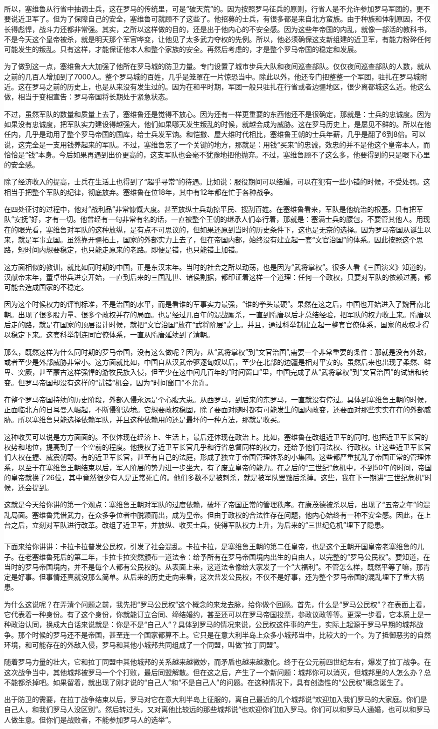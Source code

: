 所以，塞维鲁从行省中抽调士兵，这在罗马的传统里，可是“破天荒”的。因为按照罗马征兵的原则，行省人是不允许参加罗马军团的，更不要说近卫军了。但为了保障自己的安全，塞维鲁可就顾不了这些了。他招募的士兵，有很多都是来自北方蛮族。由于种族和体制原因，不仅长得彪悍，战斗力还都非常强。其实，之所以这样做的目的，还是出于他内心的不安全感。因为这些年帝国的内乱，就像一部活的教科书，不是今天这个皇帝被杀，就是明天那个军官哗变，让他见了太多武力夺权的先例。所以，他必须确保这支新组建的近卫军，有能力粉碎任何可能发生的叛乱。只有这样，才能保证他本人和整个家族的安全。再然后考虑的，才是整个罗马帝国的稳定和发展。

为了做到这一点，塞维鲁大大加强了他所在罗马城的防卫力量。专门设置了城市步兵大队和夜间巡查部队。仅仅夜间巡查部队的人数，就从之前的几百人增加到了7000人。整个罗马城的百姓，几乎是笼罩在一片惊恐当中。除此以外，他还专门把整整一个军团，驻扎在罗马城附近。这在罗马之前的历史上，也是从来没有发生过的。因为在和平时期，军团一般只驻扎在行省或者边疆地区，很少离都城这么近。他这么做，相当于变相宣告：罗马帝国将长期处于紧急状态。

不过，虽然军队的数量和质量上去了，塞维鲁还是觉得不放心。因为还有一样更重要的东西他还不是很确定，那就是：士兵的忠诚度。因为如果没有忠诚度，把军队实力建设得越强大，他们如果哪天发生叛乱的时候，就越会成为威胁。这在罗马历史上，是屡见不鲜的。所以在他任内，几乎是动用了整个罗马帝国的国库，给士兵发军饷。和恺撒、屋大维时代相比，塞维鲁王朝的士兵年薪，几乎是翻了6到8倍。可以说，这完全是一支用钱养起来的军队。不过，塞维鲁忘了一个关键的地方，那就是：用钱“买来”的忠诚，效忠的并不是他这个皇帝本人，而恰恰是“钱”本身。今后如果再遇到出价更高的，这支军队也会毫不犹豫地把他抛弃。不过，塞维鲁顾不了这么多，他要得到的只是眼下心里的安全感。

除了经济收入的提高，士兵在生活上也得到了“超乎寻常”的待遇。比如说：服役期间可以结婚，可以在犯有一些小错的时候，不受处罚。这相当于把整个军队的纪律，彻底放弃。塞维鲁在位18年，其中有12年都在忙于各种战争。

在四处征讨的过程中，他对“战利品”非常慷慨大度。甚至放纵士兵劫掠平民、搜刮百姓。在塞维鲁看来，军队是他统治的根基。只有把军队“安抚”好，才有一切。他曾经有一句非常有名的话，一直被整个王朝的继承人们奉行着，那就是：塞满士兵的腰包，不要管其他人。用现在的眼光看，塞维鲁对军队的这种放纵，是有点不可思议的，但如果还原到当时的历史条件下，这也是无奈的选择。因为罗马帝国从诞生以来，就是军事立国。虽然靠开疆拓土，国家的外部实力上去了，但在帝国内部，始终没有建立起一套“文官治国”的体系。因此按照这个思路，短时间内想要稳定，也只能走原来的老路。即便是错，也只能错上加错。

这方面相似的教训，就比如同时期的中国，正是东汉末年。当时的社会之所以动荡，也是因为“武将掌权”。很多人看《三国演义》知道的，汉献帝末年，董卓带兵进京开始，一直到后来的三国乱世、诸侯割据，都印证着这样一个道理：任何一个政权，只要对军队的依赖过高，都可能会造成国家的不稳定。

因为这个时候权力的评判标准，不是治国的水平，而是看谁的军事实力最强，“谁的拳头最硬”。果然在这之后，中国也开始进入了魏晋南北朝。出现了很多股力量、很多个政权并存的局面。也是经过几百年的混战厮杀，一直到隋唐以后才总结经验，把军队的权力收上来。隋唐以后走的路，就是在国家的顶层设计时候，就把“文官治国”放在“武将阶层”之上。并且，通过科举制建立起一整套官僚体系，国家的政权才得以稳定下来。这套科举制连同官僚体系，一直从隋唐延续到了清朝。

那么，既然这样为什么同时期的罗马帝国，没有这么做呢？因为，从“武将掌权”到“文官治国”,需要一个非常重要的条件：那就是没有外敌，或者至少是外部威胁非常小。这方面就比如，中国自从汉武帝驱逐匈奴以后，至少在北部的边疆是相对平安的。虽然后来也出现了柔然、鲜卑、突厥，甚至蒙古这样强悍的游牧民族入侵，但至少在这中间几百年的“时间窗口”里，中国完成了从“武将掌权”到“文官治国”的试错和转变。但罗马帝国却没有这样的“试错”机会，因为“时间窗口”不允许。

在整个罗马帝国持续的历史阶段，外部入侵永远是个心腹大患。从西罗马，到后来的东罗马，一直就没有停过。具体到塞维鲁王朝的时候，正面临北方的日耳曼人崛起，不断侵犯边境。它想要政权稳固，除了要面对随时都有可能发生的国内政变，还要面对那些实实在在的外部威胁。所以塞维鲁只能选择依赖军队，并且这种依赖用的还是最坏的一种方法，那就是收买。

这种收买可以说是方方面面的。不仅体现在经济上、生活上，最后还体现在政治上。比如，塞维鲁在改组近卫军的同时, 也把近卫军长官的权势和地位，提高到了一个空前的程度。他授权了近卫军长官几乎和行省总督同样的权力，还给予他们司法权、行政权。让这些近卫军长官们大权在握、威震朝野。有的近卫军长官，甚至有自己的法庭，形成了独立于帝国管理体系的小集团。这些都严重扰乱了帝国正常的管理体系，以至于在塞维鲁王朝结束以后，军人阶层的势力进一步坐大，有了废立皇帝的能力。在之后的“三世纪”危机中，不到50年的时间，帝国的皇帝就换了26位，其中竟然很少有人是正常死亡的。他们多数不是被刺杀，就是被军队罢黜后杀掉。这些，我在下一期讲“三世纪危机”时候，还会提到。

这就是今天给你讲的第一个观点：塞维鲁王朝对军队的过度依赖，破坏了帝国正常的管理秩序。在康茂德被杀以后，出现了“五帝之年”的混乱局面。塞维鲁凭借武力，在众多争位者中脱颖而出，成为皇帝。但由于政权的合法性存在问题，他内心始终有一种不安全感。因此，在上台之后，立刻对军队进行改革。改组了近卫军，并放纵、收买士兵，使得军队权力上升，为后来的“三世纪危机”埋下了隐患。

###  



下面来给你讲讲：卡拉卡拉普发公民权，引发了社会混乱。卡拉卡拉，是塞维鲁王朝的第二任皇帝，也是这个王朝开国皇帝老塞维鲁的儿子。在老塞维鲁死后的第二年，卡拉卡拉突然颁布一道法令：给予所有在罗马帝国境内出生的自由人，以完整的“罗马公民权”。要知道，在当时的罗马帝国境内，并不是每个人都有公民权的。从表面上来，这道法令像给大家发了一个“大福利”。不管怎么样，既然平等了嘛，那肯定是好事。但事情还真就没那么简单。从后来的历史走向来看，这次普发公民权，不仅不是好事，还为整个罗马帝国的混乱埋下了重大祸患。

为什么这说呢？在弄清个问题之前，我先把“罗马公民权”这个概念的来龙去脉，给你做个回顾。首先，什么是“罗马公民权”？在表面上看，它代表着一种身份。有了这个身份，你就能订立合同、缔结婚约，甚至还可以在罗马帝国投票，参政议政等等。更深一步看，它本质上是一种政治认同，换成大白话来说就是：你是不是“自己人”？具体到罗马的情况来说，公民权这件事的产生，实际上起源于罗马早期的城邦战争。那个时候的罗马还不是帝国，甚至连一个国家都算不上。它只是在意大利半岛上众多小城邦当中，比较大的一个。为了抵御恶劣的自然环境，和可能存在的外敌入侵，罗马和其他小城邦共同组成了一个同盟，叫做“拉丁同盟”。

随着罗马力量的壮大，它和拉丁同盟中其他城邦的关系越来越微妙，而矛盾也越来越激化。终于在公元前四世纪左右，爆发了拉丁战争。在这次战争当中，其他城邦被罗马一个个打败，最后同盟解散。但在这之后，产生了一个新问题：城邦你可以消灭，但城邦里的人怎么办？总不能都杀掉吧。如果留着，就出现了刚才说的“自己人”和“不是自己人”的问题。在这种情况下，具有创造性的“公民权”概念诞生了。

出于防卫的需要，在拉丁战争结束以后，罗马对它在意大利半岛上征服的，离自己最近的几个城邦说“欢迎加入我们罗马的大家庭。你们是自己人，和我们罗马人没区别”。然后转过头，又对离他比较远的那些城邦说“也欢迎你们加入罗马。你们可以和罗马人通婚，也可以和罗马人做生意。但你们是战败者，不能参加罗马人的选举”。
